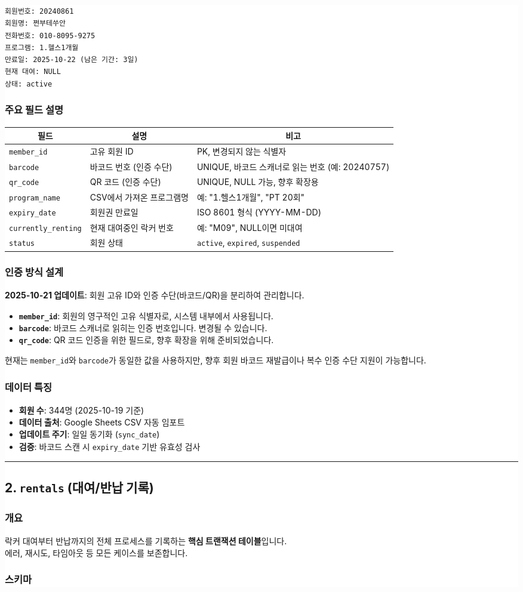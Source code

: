 ```
회원번호: 20240861
회원명: 쩐부테쑤안
전화번호: 010-8095-9275
프로그램: 1.헬스1개월
만료일: 2025-10-22 (남은 기간: 3일)
현재 대여: NULL
상태: active
```

### 주요 필드 설명

| 필드 | 설명 | 비고 |
|------|------|------|
| `member_id` | 고유 회원 ID | PK, 변경되지 않는 식별자 |
| `barcode` | 바코드 번호 (인증 수단) | UNIQUE, 바코드 스캐너로 읽는 번호 (예: 20240757) |
| `qr_code` | QR 코드 (인증 수단) | UNIQUE, NULL 가능, 향후 확장용 |
| `program_name` | CSV에서 가져온 프로그램명 | 예: "1.헬스1개월", "PT 20회" |
| `expiry_date` | 회원권 만료일 | ISO 8601 형식 (YYYY-MM-DD) |
| `currently_renting` | 현재 대여중인 락커 번호 | 예: "M09", NULL이면 미대여 |
| `status` | 회원 상태 | `active`, `expired`, `suspended` |

### 인증 방식 설계

**2025-10-21 업데이트**: 회원 고유 ID와 인증 수단(바코드/QR)을 분리하여 관리합니다.

- **`member_id`**: 회원의 영구적인 고유 식별자로, 시스템 내부에서 사용됩니다.
- **`barcode`**: 바코드 스캐너로 읽히는 인증 번호입니다. 변경될 수 있습니다.
- **`qr_code`**: QR 코드 인증을 위한 필드로, 향후 확장을 위해 준비되었습니다.

현재는 `member_id`와 `barcode`가 동일한 값을 사용하지만, 향후 회원 바코드 재발급이나 복수 인증 수단 지원이 가능합니다.

### 데이터 특징

- **회원 수**: 344명 (2025-10-19 기준)
- **데이터 출처**: Google Sheets CSV 자동 임포트
- **업데이트 주기**: 일일 동기화 (`sync_date`)
- **검증**: 바코드 스캔 시 `expiry_date` 기반 유효성 검사

---

## 2. `rentals` (대여/반납 기록)

### 개요
락커 대여부터 반납까지의 전체 프로세스를 기록하는 **핵심 트랜잭션 테이블**입니다.  
에러, 재시도, 타임아웃 등 모든 케이스를 보존합니다.

### 스키마
